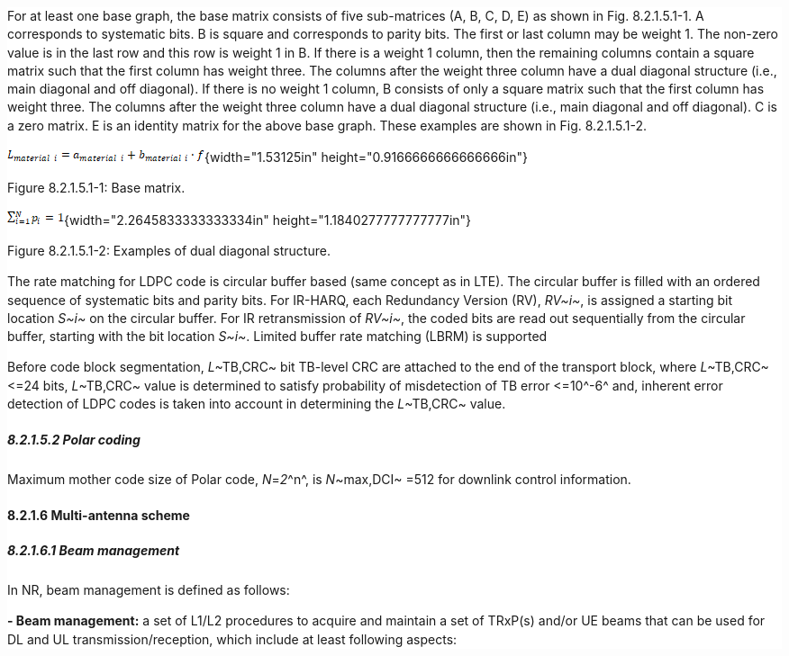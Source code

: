 For at least one base graph, the base matrix consists of five
sub-matrices (A, B, C, D, E) as shown in Fig. 8.2.1.5.1-1. A corresponds
to systematic bits. B is square and corresponds to parity bits. The
first or last column may be weight 1. The non-zero value is in the last
row and this row is weight 1 in B. If there is a weight 1 column, then
the remaining columns contain a square matrix such that the first column
has weight three. The columns after the weight three column have a dual
diagonal structure (i.e., main diagonal and off diagonal). If there is
no weight 1 column, B consists of only a square matrix such that the
first column has weight three. The columns after the weight three column
have a dual diagonal structure (i.e., main diagonal and off diagonal). C
is a zero matrix. E is an identity matrix for the above base graph.
These examples are shown in Fig. 8.2.1.5.1-2.

![](./media/image13.png){width="1.53125in"
height="0.9166666666666666in"}

Figure 8.2.1.5.1-1: Base matrix.

![](./media/image14.png){width="2.2645833333333334in"
height="1.1840277777777777in"}

Figure 8.2.1.5.1-2: Examples of dual diagonal structure.

The rate matching for LDPC code is circular buffer based (same concept
as in LTE). The circular buffer is filled with an ordered sequence of
systematic bits and parity bits. For IR-HARQ, each Redundancy Version
(RV), *RV~i~*, is assigned a starting bit location *S~i~* on the
circular buffer. For IR retransmission of *RV~i~*, the coded bits are
read out sequentially from the circular buffer, starting with the bit
location *S~i~*. Limited buffer rate matching (LBRM) is supported

Before code block segmentation, *L*~TB,CRC~ bit TB-level CRC are
attached to the end of the transport block, where *L*~TB,CRC~ \<=24
bits, *L*~TB,CRC~ value is determined to satisfy probability of
misdetection of TB error \<=10^-6^ and, inherent error detection of LDPC
codes is taken into account in determining the *L*~TB,CRC~ value.

##### 8.2.1.5.2 Polar coding

Maximum mother code size of Polar code, *N*=*2*^n^, is *N*~max,DCI~ =512
for downlink control information.

#### 8.2.1.6 Multi-antenna scheme

##### 8.2.1.6.1 Beam management

In NR, beam management is defined as follows:

**- Beam management:** a set of L1/L2 procedures to acquire and maintain
a set of TRxP(s) and/or UE beams that can be used for DL and UL
transmission/reception, which include at least following aspects:
